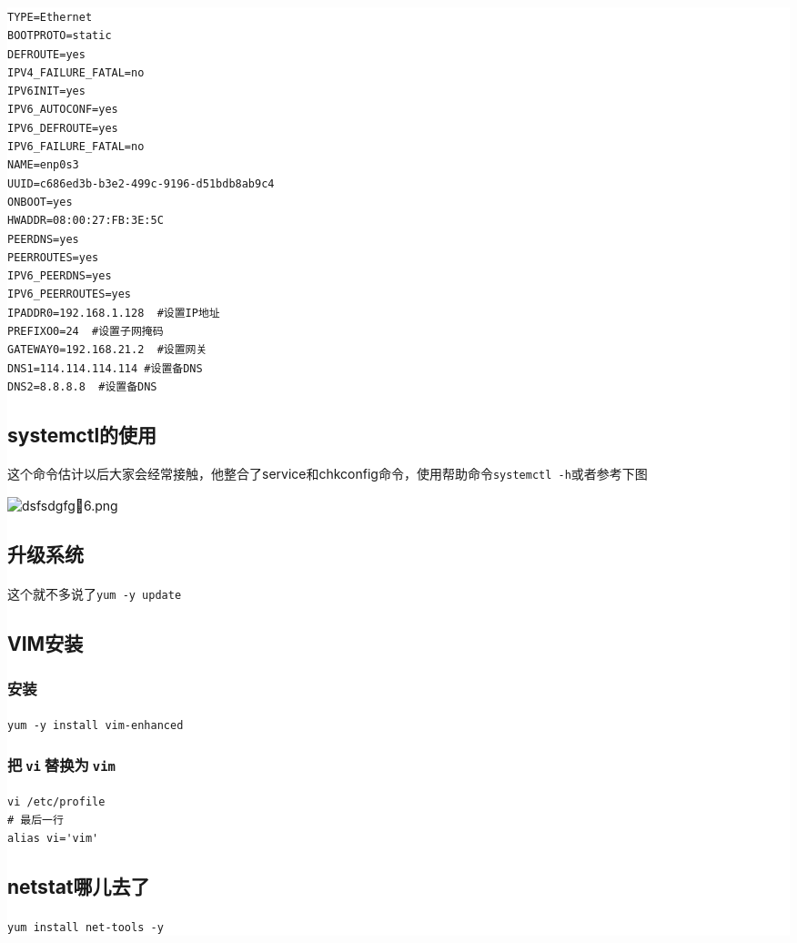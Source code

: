 
    TYPE=Ethernet
    BOOTPROTO=static
    DEFROUTE=yes
    IPV4_FAILURE_FATAL=no
    IPV6INIT=yes
    IPV6_AUTOCONF=yes
    IPV6_DEFROUTE=yes
    IPV6_FAILURE_FATAL=no
    NAME=enp0s3
    UUID=c686ed3b-b3e2-499c-9196-d51bdb8ab9c4
    ONBOOT=yes
    HWADDR=08:00:27:FB:3E:5C
    PEERDNS=yes
    PEERROUTES=yes
    IPV6_PEERDNS=yes
    IPV6_PEERROUTES=yes
    IPADDR0=192.168.1.128  #设置IP地址
    PREFIXO0=24  #设置子网掩码
    GATEWAY0=192.168.21.2  #设置网关
    DNS1=114.114.114.114 #设置备DNS
    DNS2=8.8.8.8  #设置备DNS

## systemctl的使用

这个命令估计以后大家会经常接触，他整合了service和chkconfig命令，使用帮助命令`systemctl -h`或者参考下图

![dsfsdgfg6.png][1]

## 升级系统

这个就不多说了`yum -y update`

## VIM安装

### 安装

    yum -y install vim-enhanced 

### 把 `vi` 替换为 `vim` 

    vi /etc/profile
    # 最后一行
    alias vi='vim'

## netstat哪儿去了

    yum install net-tools -y


  [1]: https://blog.phpgao.com/usr/uploads/2014/09/2669302525.png
  [2]: https://blog.phpgao.com/usr/uploads/2014/09/1110508020.png
  [3]: http://www.jb51.net/os/188489.html
  [4]: http://www.howtoforge.com/apache_php_mysql_on_centos_7_lamp
  [5]: http://www.server-world.info/en/note?os=CentOS_7